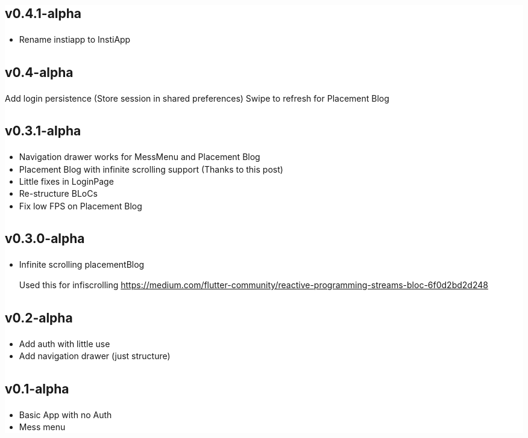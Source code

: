 ## v0.4.1-alpha

- Rename instiapp to InstiApp

## v0.4-alpha

Add login persistence (Store session in shared preferences)
Swipe to refresh for Placement Blog

## v0.3.1-alpha

- Navigation drawer works for MessMenu and Placement Blog
- Placement Blog with infinite scrolling support (Thanks to this post)
- Little fixes in LoginPage
- Re-structure BLoCs
- Fix low FPS on Placement Blog

## v0.3.0-alpha

- Infinite scrolling placementBlog

  Used this for infiscrolling
  https://medium.com/flutter-community/reactive-programming-streams-bloc-6f0d2bd2d248

## v0.2-alpha

- Add auth with little use
- Add navigation drawer (just structure)

## v0.1-alpha

- Basic App with no Auth
- Mess menu
